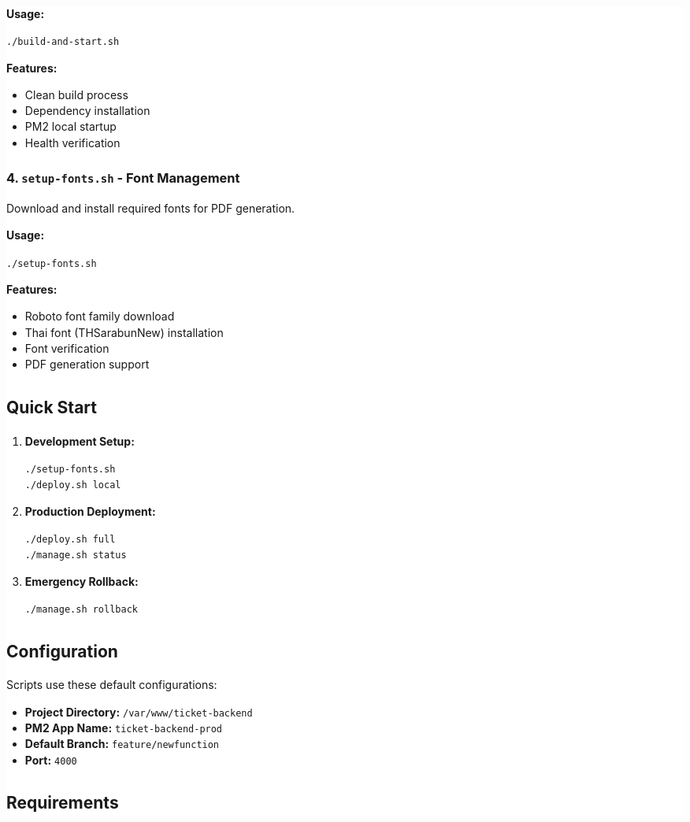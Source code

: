 **Usage:**
```bash
./build-and-start.sh
```

**Features:**
- Clean build process
- Dependency installation
- PM2 local startup
- Health verification

### 4. `setup-fonts.sh` - Font Management
Download and install required fonts for PDF generation.

**Usage:**
```bash
./setup-fonts.sh
```

**Features:**
- Roboto font family download
- Thai font (THSarabunNew) installation
- Font verification
- PDF generation support

## Quick Start

1. **Development Setup:**
   ```bash
   ./setup-fonts.sh
   ./deploy.sh local
   ```

2. **Production Deployment:**
   ```bash
   ./deploy.sh full
   ./manage.sh status
   ```

3. **Emergency Rollback:**
   ```bash
   ./manage.sh rollback
   ```

## Configuration

Scripts use these default configurations:
- **Project Directory:** `/var/www/ticket-backend`
- **PM2 App Name:** `ticket-backend-prod`
- **Default Branch:** `feature/newfunction`
- **Port:** `4000`

## Requirements
